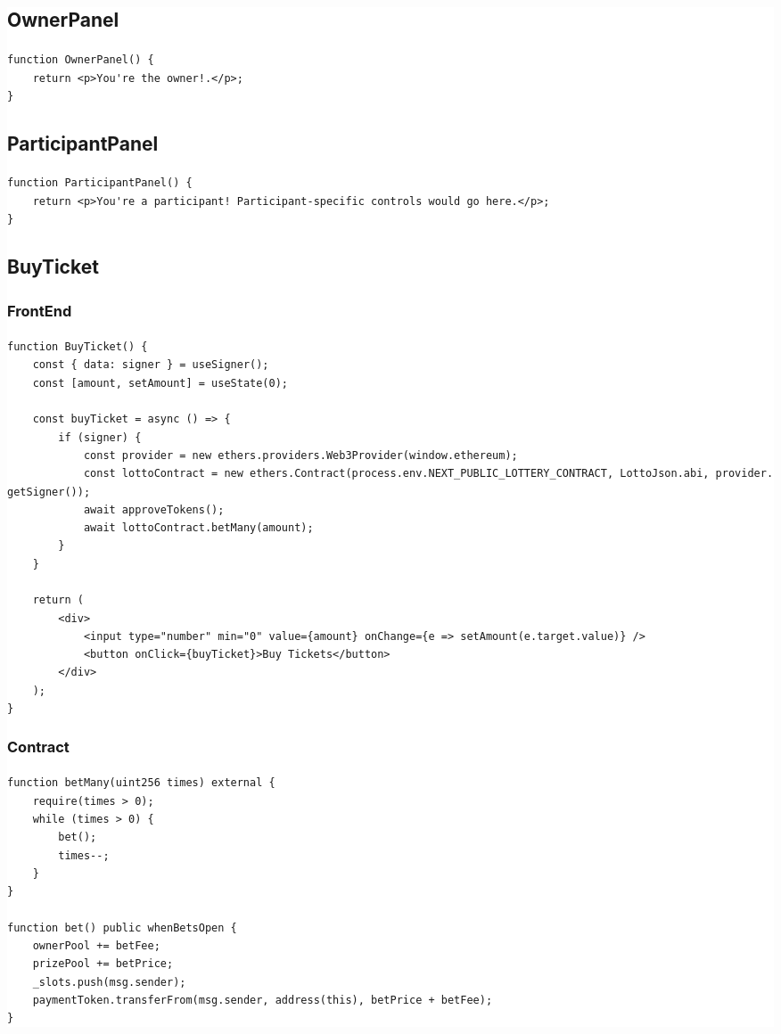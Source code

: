 ## OwnerPanel

```
function OwnerPanel() {
    return <p>You're the owner!.</p>;
}
```

## ParticipantPanel

```
function ParticipantPanel() {
    return <p>You're a participant! Participant-specific controls would go here.</p>;
}
```

## BuyTicket

### FrontEnd
```
function BuyTicket() {
    const { data: signer } = useSigner();
    const [amount, setAmount] = useState(0);

    const buyTicket = async () => {
        if (signer) {
            const provider = new ethers.providers.Web3Provider(window.ethereum);
            const lottoContract = new ethers.Contract(process.env.NEXT_PUBLIC_LOTTERY_CONTRACT, LottoJson.abi, provider.getSigner());
            await approveTokens();
            await lottoContract.betMany(amount);
        }
    }

    return (
        <div>
            <input type="number" min="0" value={amount} onChange={e => setAmount(e.target.value)} />
            <button onClick={buyTicket}>Buy Tickets</button>
        </div>
    );
}
```

### Contract 

```
function betMany(uint256 times) external {
    require(times > 0);
    while (times > 0) {
        bet();
        times--;
    }
}

function bet() public whenBetsOpen {
    ownerPool += betFee;
    prizePool += betPrice;
    _slots.push(msg.sender);
    paymentToken.transferFrom(msg.sender, address(this), betPrice + betFee);
}
```
